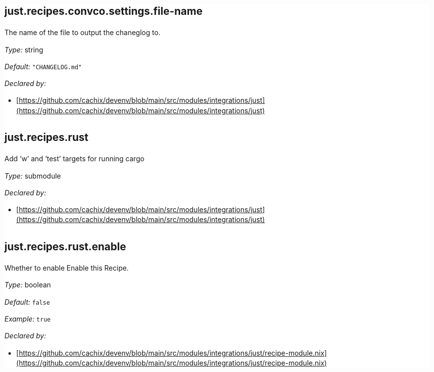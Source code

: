 ## just.recipes.convco.settings.file-name



The name of the file to output the chaneglog to.



*Type:*
string



*Default:*
` "CHANGELOG.md" `

*Declared by:*
 - [https://github.com/cachix/devenv/blob/main/src/modules/integrations/just](https://github.com/cachix/devenv/blob/main/src/modules/integrations/just)



## just.recipes.rust



Add ‘w’ and ‘test’ targets for running cargo



*Type:*
submodule

*Declared by:*
 - [https://github.com/cachix/devenv/blob/main/src/modules/integrations/just](https://github.com/cachix/devenv/blob/main/src/modules/integrations/just)



## just.recipes.rust.enable



Whether to enable Enable this Recipe.



*Type:*
boolean



*Default:*
` false `



*Example:*
` true `

*Declared by:*
 - [https://github.com/cachix/devenv/blob/main/src/modules/integrations/just/recipe-module.nix](https://github.com/cachix/devenv/blob/main/src/modules/integrations/just/recipe-module.nix)

